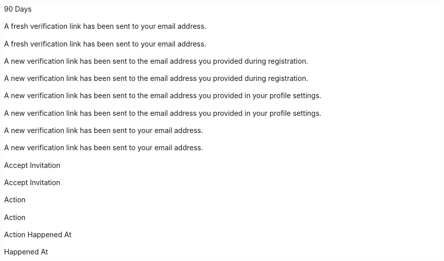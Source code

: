 90 Days

</td></tr>
<tr><td width="50%">

A fresh verification link has been sent to your email address.

</td><td width="50%">

A fresh verification link has been sent to your email address.

</td></tr>
<tr><td width="50%">

A new verification link has been sent to the email address you provided during registration.

</td><td width="50%">

A new verification link has been sent to the email address you provided during registration.

</td></tr>
<tr><td width="50%">

A new verification link has been sent to the email address you provided in your profile settings.

</td><td width="50%">

A new verification link has been sent to the email address you provided in your profile settings.

</td></tr>
<tr><td width="50%">

A new verification link has been sent to your email address.

</td><td width="50%">

A new verification link has been sent to your email address.

</td></tr>
<tr><td width="50%">

Accept Invitation

</td><td width="50%">

Accept Invitation

</td></tr>
<tr><td width="50%">

Action

</td><td width="50%">

Action

</td></tr>
<tr><td width="50%">

Action Happened At

</td><td width="50%">

Happened At
